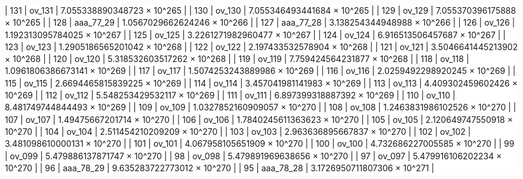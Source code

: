 | 131 | ov_131 | 7.055338890348723 × 10^265 |
| 130 | ov_130 | 7.055346493441684 × 10^265 |
| 129 | ov_129 | 7.055370396175888 × 10^265 |
| 128 | aaa_77_29 | 1.0567029662624246 × 10^266 |
| 127 | aaa_77_28 | 3.138254344948988 × 10^266 |
| 126 | ov_126 | 1.192313095784025 × 10^267 |
| 125 | ov_125 | 3.2261271982960477 × 10^267 |
| 124 | ov_124 | 6.916513506457687 × 10^267 |
| 123 | ov_123 | 1.2905186565201042 × 10^268 |
| 122 | ov_122 | 2.197433532578904 × 10^268 |
| 121 | ov_121 | 3.5046641445213902 × 10^268 |
| 120 | ov_120 | 5.318532603517262 × 10^268 |
| 119 | ov_119 | 7.759424564231877 × 10^268 |
| 118 | ov_118 | 1.0961806386673141 × 10^269 |
| 117 | ov_117 | 1.5074253243889986 × 10^269 |
| 116 | ov_116 | 2.0259492298920245 × 10^269 |
| 115 | ov_115 | 2.6694465815839225 × 10^269 |
| 114 | ov_114 | 3.457041981141983 × 10^269 |
| 113 | ov_113 | 4.409302459602426 × 10^269 |
| 112 | ov_112 | 5.548253429532117 × 10^269 |
| 111 | ov_111 | 6.897399318887392 × 10^269 |
| 110 | ov_110 | 8.481749744844493 × 10^269 |
| 109 | ov_109 | 1.0327852160909057 × 10^270 |
| 108 | ov_108 | 1.2463831986102526 × 10^270 |
| 107 | ov_107 | 1.49475667201714 × 10^270 |
| 106 | ov_106 | 1.7840245611363623 × 10^270 |
| 105 | ov_105 | 2.120649747550918 × 10^270 |
| 104 | ov_104 | 2.511454210209209 × 10^270 |
| 103 | ov_103 | 2.963636895667837 × 10^270 |
| 102 | ov_102 | 3.481098610000131 × 10^270 |
| 101 | ov_101 | 4.067958105651909 × 10^270 |
| 100 | ov_100 | 4.732686227005585 × 10^270 |
| 99 | ov_099 | 5.479886137871747 × 10^270 |
| 98 | ov_098 | 5.479891969638656 × 10^270 |
| 97 | ov_097 | 5.479916106202234 × 10^270 |
| 96 | aaa_78_29 | 9.635283722773012 × 10^270 |
| 95 | aaa_78_28 | 3.1726950711807306 × 10^271 |